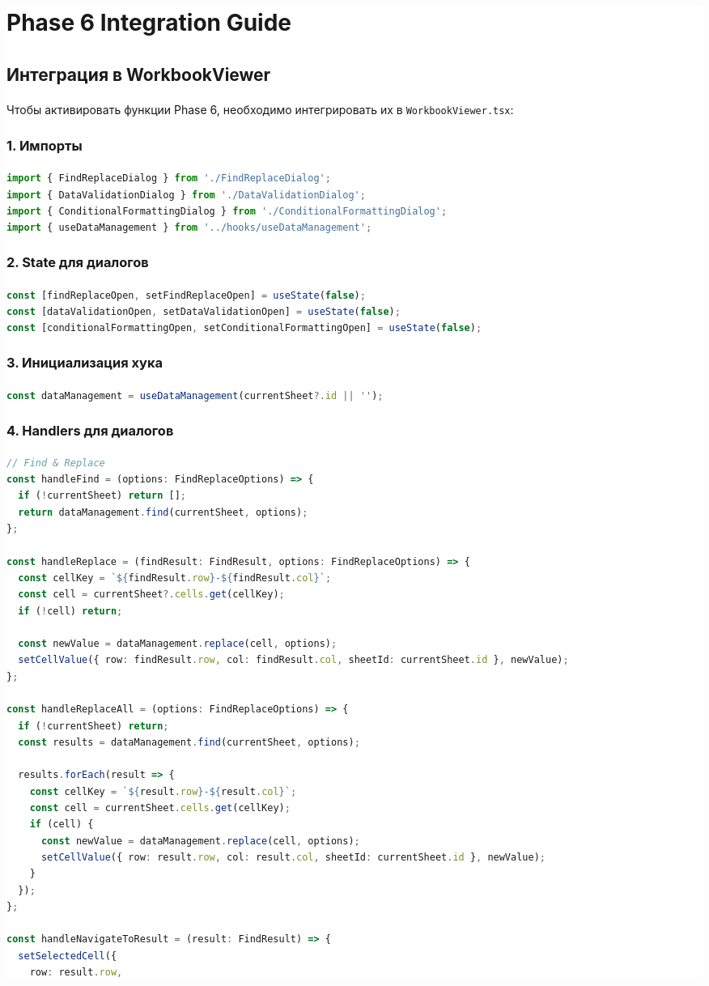 # Phase 6 Integration Guide

## Интеграция в WorkbookViewer

Чтобы активировать функции Phase 6, необходимо интегрировать их в `WorkbookViewer.tsx`:

### 1. Импорты

```typescript
import { FindReplaceDialog } from './FindReplaceDialog';
import { DataValidationDialog } from './DataValidationDialog';
import { ConditionalFormattingDialog } from './ConditionalFormattingDialog';
import { useDataManagement } from '../hooks/useDataManagement';
```

### 2. State для диалогов

```typescript
const [findReplaceOpen, setFindReplaceOpen] = useState(false);
const [dataValidationOpen, setDataValidationOpen] = useState(false);
const [conditionalFormattingOpen, setConditionalFormattingOpen] = useState(false);
```

### 3. Инициализация хука

```typescript
const dataManagement = useDataManagement(currentSheet?.id || '');
```

### 4. Handlers для диалогов

```typescript
// Find & Replace
const handleFind = (options: FindReplaceOptions) => {
  if (!currentSheet) return [];
  return dataManagement.find(currentSheet, options);
};

const handleReplace = (findResult: FindResult, options: FindReplaceOptions) => {
  const cellKey = `${findResult.row}-${findResult.col}`;
  const cell = currentSheet?.cells.get(cellKey);
  if (!cell) return;

  const newValue = dataManagement.replace(cell, options);
  setCellValue({ row: findResult.row, col: findResult.col, sheetId: currentSheet.id }, newValue);
};

const handleReplaceAll = (options: FindReplaceOptions) => {
  if (!currentSheet) return;
  const results = dataManagement.find(currentSheet, options);

  results.forEach(result => {
    const cellKey = `${result.row}-${result.col}`;
    const cell = currentSheet.cells.get(cellKey);
    if (cell) {
      const newValue = dataManagement.replace(cell, options);
      setCellValue({ row: result.row, col: result.col, sheetId: currentSheet.id }, newValue);
    }
  });
};

const handleNavigateToResult = (result: FindResult) => {
  setSelectedCell({
    row: result.row,
```
